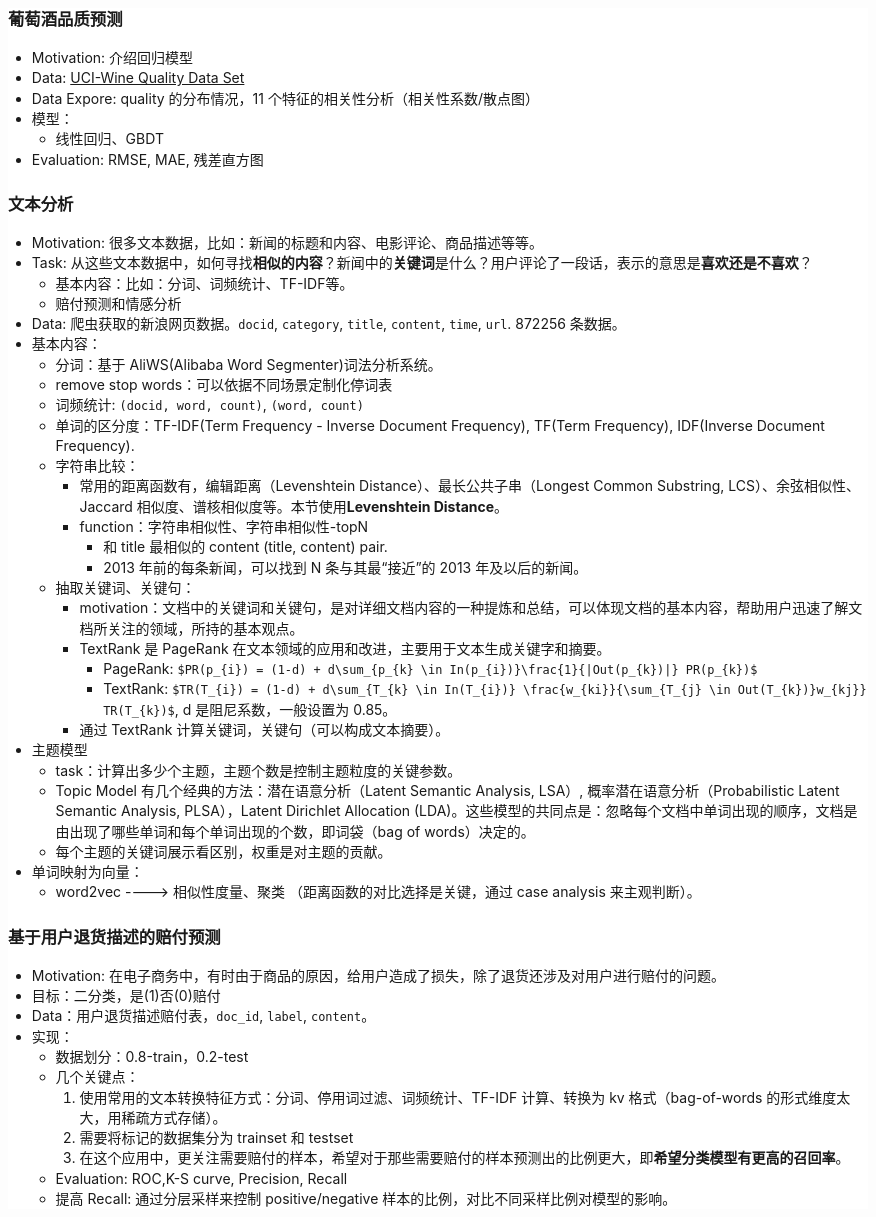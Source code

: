 
<h3 id="07"> 葡萄酒品质预测 </h3>

- Motivation: 介绍回归模型
- Data: [UCI-Wine Quality Data Set](http://archive.ics.uci.edu/ml/datasets/Wine+Quality)
- Data Expore: quality 的分布情况，11 个特征的相关性分析（相关性系数/散点图）
- 模型：
    - 线性回归、GBDT
- Evaluation: RMSE, MAE, 残差直方图

<h3 id="08"> 文本分析 </h3>

- Motivation: 很多文本数据，比如：新闻的标题和内容、电影评论、商品描述等等。
- Task: 从这些文本数据中，如何寻找**相似的内容**？新闻中的**关键词**是什么？用户评论了一段话，表示的意思是**喜欢还是不喜欢**？
    - 基本内容：比如：分词、词频统计、TF-IDF等。
    - 赔付预测和情感分析
- Data: 爬虫获取的新浪网页数据。`docid`, `category`, `title`, `content`, `time`, `url`. 872256 条数据。
- 基本内容：
    - 分词：基于 AliWS(Alibaba Word Segmenter)词法分析系统。
    - remove stop words：可以依据不同场景定制化停词表
    - 词频统计: `(docid, word, count)`, `(word, count)`
    - 单词的区分度：TF-IDF(Term Frequency - Inverse Document Frequency), TF(Term Frequency), IDF(Inverse Document Frequency).
    - 字符串比较：
        - 常用的距离函数有，编辑距离（Levenshtein Distance）、最长公共子串（Longest Common Substring, LCS）、余弦相似性、Jaccard 相似度、谱核相似度等。本节使用**Levenshtein Distance**。
        - function：字符串相似性、字符串相似性-topN
            - 和 title 最相似的 content (title, content) pair.
            - 2013 年前的每条新闻，可以找到 N 条与其最“接近”的 2013 年及以后的新闻。
    - 抽取关键词、关键句：
        - motivation：文档中的关键词和关键句，是对详细文档内容的一种提炼和总结，可以体现文档的基本内容，帮助用户迅速了解文档所关注的领域，所持的基本观点。
        - TextRank 是 PageRank 在文本领域的应用和改进，主要用于文本生成关键字和摘要。
            - PageRank: `$PR(p_{i}) = (1-d) + d\sum_{p_{k} \in In(p_{i})}\frac{1}{|Out(p_{k})|} PR(p_{k})$`
            - TextRank: `$TR(T_{i}) = (1-d) + d\sum_{T_{k} \in In(T_{i})} \frac{w_{ki}}{\sum_{T_{j} \in Out(T_{k})}w_{kj}}TR(T_{k})$`, d 是阻尼系数，一般设置为 0.85。
        - 通过 TextRank 计算关键词，关键句（可以构成文本摘要）。
- 主题模型
    - task：计算出多少个主题，主题个数是控制主题粒度的关键参数。
    - Topic Model 有几个经典的方法：潜在语意分析（Latent Semantic Analysis, LSA）, 概率潜在语意分析（Probabilistic Latent Semantic Analysis, PLSA），Latent Dirichlet Allocation (LDA)。这些模型的共同点是：忽略每个文档中单词出现的顺序，文档是由出现了哪些单词和每个单词出现的个数，即词袋（bag of words）决定的。
    - 每个主题的关键词展示看区别，权重是对主题的贡献。
- 单词映射为向量：
    - word2vec ----> 相似性度量、聚类 （距离函数的对比选择是关键，通过 case analysis 来主观判断）。

<h3 id="09"> 基于用户退货描述的赔付预测 </h3>

- Motivation: 在电子商务中，有时由于商品的原因，给用户造成了损失，除了退货还涉及对用户进行赔付的问题。
- 目标：二分类，是(1)否(0)赔付
- Data：用户退货描述赔付表，`doc_id`, `label`, `content`。
- 实现：
    - 数据划分：0.8-train，0.2-test
    - 几个关键点：
        1. 使用常用的文本转换特征方式：分词、停用词过滤、词频统计、TF-IDF 计算、转换为 kv 格式（bag-of-words 的形式维度太大，用稀疏方式存储）。
        2. 需要将标记的数据集分为 trainset 和 testset
        3. 在这个应用中，更关注需要赔付的样本，希望对于那些需要赔付的样本预测出的比例更大，即**希望分类模型有更高的召回率**。
    - Evaluation: ROC,K-S curve, Precision, Recall
    - 提高 Recall: 通过分层采样来控制 positive/negative 样本的比例，对比不同采样比例对模型的影响。
